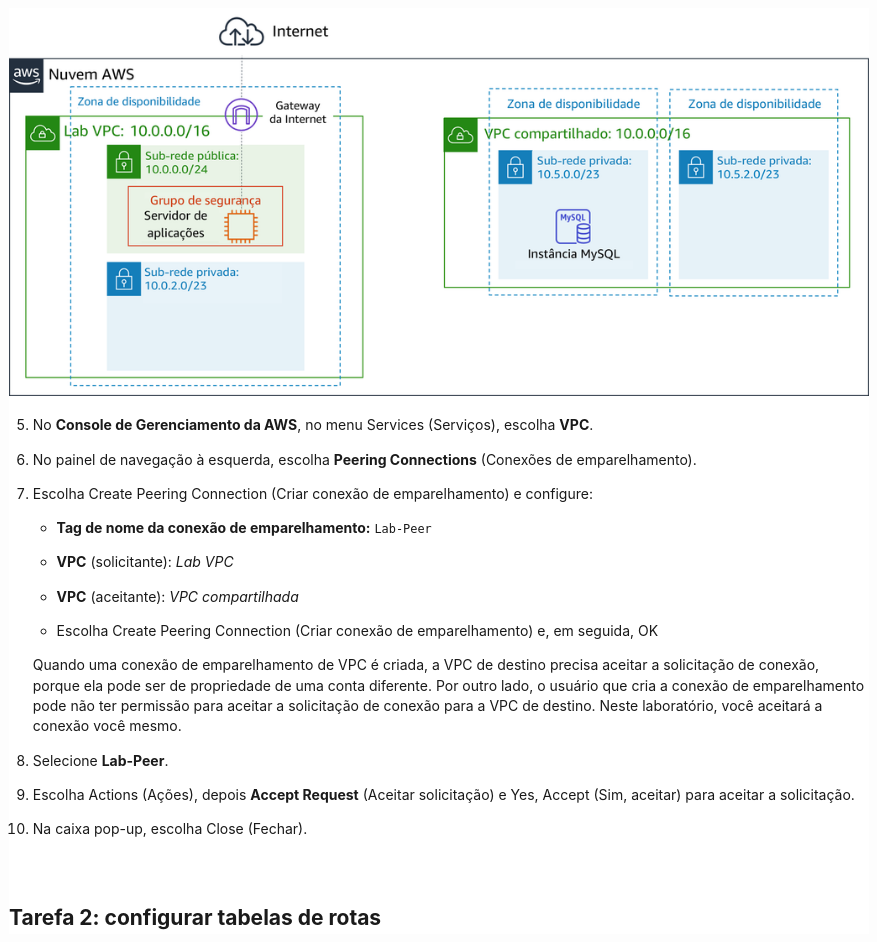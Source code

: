 ![Arquitetura](images/module-7-guided-lab-starting-architecture.png)



5. No **Console de Gerenciamento da AWS**, no menu <span id="ssb_services">Services (Serviços)<i class="fas fa-angle-down"></i></span>, escolha **VPC**.

6. No painel de navegação à esquerda, escolha **Peering Connections** (Conexões de emparelhamento).

7. Escolha <span id="ssb_blue">Create Peering Connection (Criar conexão de emparelhamento)</span> e configure:

   - **Tag de nome da conexão de emparelhamento:** `Lab-Peer`

   - **VPC** (solicitante): *Lab VPC*

   - **VPC** (aceitante): *VPC compartilhada*

   - Escolha <span id="ssb_blue">Create Peering Connection</span> (Criar conexão de emparelhamento) e, em seguida, <span id="ssb_blue">OK</span>

   Quando uma conexão de emparelhamento de VPC é criada, a VPC de destino precisa aceitar a solicitação de conexão, porque ela pode ser de propriedade de uma conta diferente. Por outro lado, o usuário que cria a conexão de emparelhamento pode não ter permissão para aceitar a solicitação de conexão para a VPC de destino. Neste laboratório, você aceitará a conexão você mesmo.

8. Selecione <i class="far fa-check-square"></i> **Lab-Peer**.

9. Escolha <span id="ssb_grey">Actions<i class="fas fa-angle-down"></i></span> (Ações), depois **Accept Request** (Aceitar solicitação) e <span id="ssb_blue">Yes, Accept</span> (Sim, aceitar) para aceitar a solicitação.

10. Na caixa pop-up, escolha <span id="ssb_blue">Close</span> (Fechar).

<br/>

## Tarefa 2: configurar tabelas de rotas

